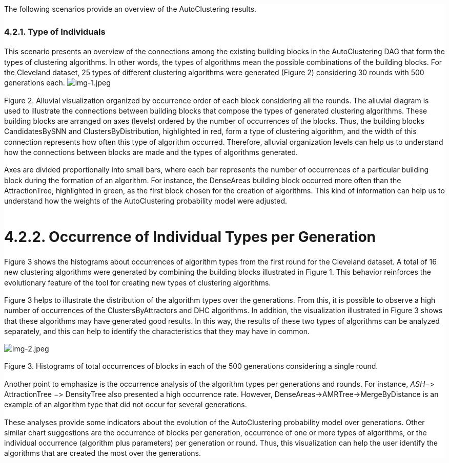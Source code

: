 The following scenarios provide an overview of the AutoClustering results.

### 4.2.1. Type of Individuals

This scenario presents an overview of the connections among the existing building blocks in the AutoClustering DAG that form the types of clustering algorithms. In other words, the types of algorithms mean the possible combinations of the building blocks. For the Cleveland dataset, 25 types of different clustering algorithms were generated (Figure 2) considering 30 rounds with 500 generations each.
![img-1.jpeg](img-1.jpeg)

Figure 2. Alluvial visualization organized by occurrence order of each block considering all the rounds.
The alluvial diagram is used to illustrate the connections between building blocks that compose the types of generated clustering algorithms. These building blocks are arranged on axes (levels) ordered by the number of occurrences of the blocks. Thus, the building blocks CandidatesBySNN and ClustersByDistribution, highlighted in red, form a type of clustering algorithm, and the width of this connection represents how often this type of algorithm occurred. Therefore, alluvial organization levels can help us to understand how the connections between blocks are made and the types of algorithms generated.

Axes are divided proportionally into small bars, where each bar represents the number of occurrences of a particular building block during the formation of an algorithm. For instance, the DenseAreas building block occurred more often than the AttractionTree, highlighted in green, as the first block chosen for the creation of algorithms. This kind of information can help us to understand how the weights of the AutoClustering probability model were adjusted.

# 4.2.2. Occurrence of Individual Types per Generation 

Figure 3 shows the histograms about occurrences of algorithm types from the first round for the Cleveland dataset. A total of 16 new clustering algorithms were generated by combining the building blocks illustrated in Figure 1. This behavior reinforces the evolutionary feature of the tool for creating new types of clustering algorithms.

Figure 3 helps to illustrate the distribution of the algorithm types over the generations. From this, it is possible to observe a high number of occurrences of the ClustersByAttractors and DHC algorithms. In addition, the visualization illustrated in Figure 3 shows that these algorithms may have generated good results. In this way, the results of these two types of algorithms can be analyzed separately, and this can help to identify the characteristics that they may have in common.

![img-2.jpeg](img-2.jpeg)

Figure 3. Histograms of total occurrences of blocks in each of the 500 generations considering a single round.

Another point to emphasize is the occurrence analysis of the algorithm types per generations and rounds. For instance, $A S H->$ AttractionTree $->$ DensityTree also presented a high occurrence rate. However, DenseAreas->AMRTree->MergeByDistance is an example of an algorithm type that did not occur for several generations.

These analyses provide some indicators about the evolution of the AutoClustering probability model over generations. Other similar chart suggestions are the occurrence of blocks per generation, occurrence of one or more types of algorithms, or the individual occurrence (algorithm plus parameters) per generation or round. Thus, this visualization can help the user identify the algorithms that are created the most over the generations.
